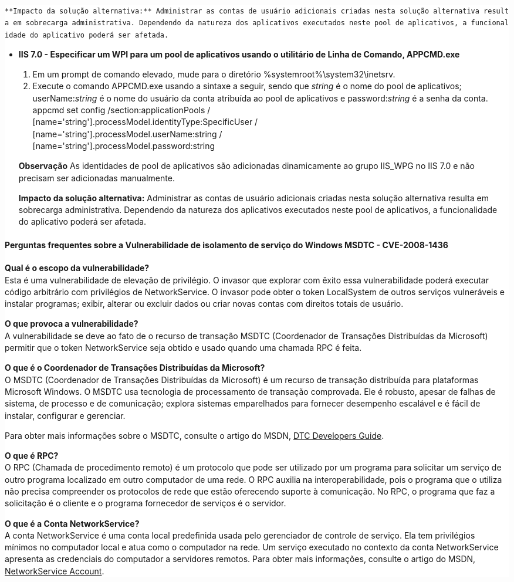     **Impacto da solução alternativa:** Administrar as contas de usuário adicionais criadas nesta solução alternativa resulta em sobrecarga administrativa. Dependendo da natureza dos aplicativos executados neste pool de aplicativos, a funcionalidade do aplicativo poderá ser afetada.
  
-   **IIS 7.0 - Especificar um WPI para um pool de aplicativos usando o utilitário de Linha de Comando, APPCMD.exe**
  
    1.  Em um prompt de comando elevado, mude para o diretório %systemroot%\\system32\\inetsrv.  
    2.  Execute o comando APPCMD.exe usando a sintaxe a seguir, sendo que *string* é o nome do pool de aplicativos; userName:*string* é o nome do usuário da conta atribuída ao pool de aplicativos e password:*string* é a senha da conta.  
        appcmd set config /section:applicationPools /  
        \[name='string'\].processModel.identityType:SpecificUser /  
        \[name='string'\].processModel.userName:string /  
        \[name='string'\].processModel.password:string
  
    **Observação** As identidades de pool de aplicativos são adicionadas dinamicamente ao grupo IIS\_WPG no IIS 7.0 e não precisam ser adicionadas manualmente.
  
    **Impacto da solução alternativa:** Administrar as contas de usuário adicionais criadas nesta solução alternativa resulta em sobrecarga administrativa. Dependendo da natureza dos aplicativos executados neste pool de aplicativos, a funcionalidade do aplicativo poderá ser afetada.
  
#### Perguntas frequentes sobre a Vulnerabilidade de isolamento de serviço do Windows MSDTC - CVE-2008-1436
  
**Qual é o escopo da vulnerabilidade?**    
Esta é uma vulnerabilidade de elevação de privilégio. O invasor que explorar com êxito essa vulnerabilidade poderá executar código arbitrário com privilégios de NetworkService. O invasor pode obter o token LocalSystem de outros serviços vulneráveis e instalar programas; exibir, alterar ou excluir dados ou criar novas contas com direitos totais de usuário.
  
**O que provoca a vulnerabilidade?**    
A vulnerabilidade se deve ao fato de o recurso de transação MSDTC (Coordenador de Transações Distribuídas da Microsoft) permitir que o token NetworkService seja obtido e usado quando uma chamada RPC é feita.
  
**O que é o Coordenador de Transações Distribuídas da Microsoft?**    
O MSDTC (Coordenador de Transações Distribuídas da Microsoft) é um recurso de transação distribuída para plataformas Microsoft Windows. O MSDTC usa tecnologia de processamento de transação comprovada. Ele é robusto, apesar de falhas de sistema, de processo e de comunicação; explora sistemas emparelhados para fornecer desempenho escalável e é fácil de instalar, configurar e gerenciar.
  
Para obter mais informações sobre o MSDTC, consulte o artigo do MSDN, [DTC Developers Guide](http://msdn2.microsoft.com/en-us/library/ms679938.aspx).
  
**O que é RPC?**    
O RPC (Chamada de procedimento remoto) é um protocolo que pode ser utilizado por um programa para solicitar um serviço de outro programa localizado em outro computador de uma rede. O RPC auxilia na interoperabilidade, pois o programa que o utiliza não precisa compreender os protocolos de rede que estão oferecendo suporte à comunicação. No RPC, o programa que faz a solicitação é o cliente e o programa fornecedor de serviços é o servidor.
  
**O que é a Conta NetworkService?**    
A conta NetworkService é uma conta local predefinida usada pelo gerenciador de controle de serviço. Ela tem privilégios mínimos no computador local e atua como o computador na rede. Um serviço executado no contexto da conta NetworkService apresenta as credenciais do computador a servidores remotos. Para obter mais informações, consulte o artigo do MSDN, [NetworkService Account](http://msdn.microsoft.com/en-us/library/ms684272(vs.85).aspx).
  